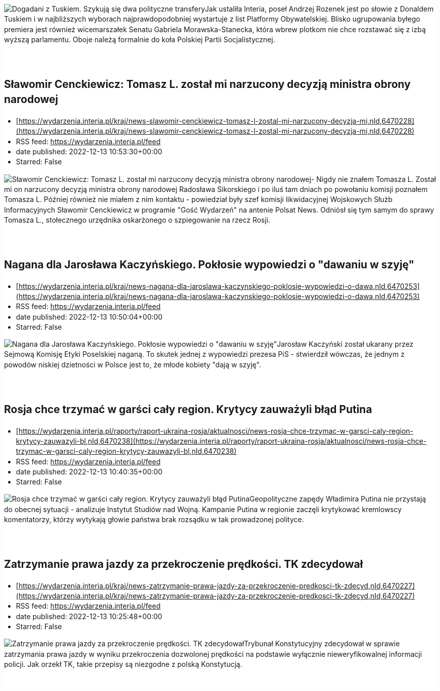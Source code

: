 <p><a href="https://wydarzenia.interia.pl/kraj/news-gabriela-morawska-stanecka-i-andrzej-rozenek-dogadani-z-tusk,nId,6470252"><img align="left" alt="Dogadani z Tuskiem. Szykują się dwa polityczne transfery" src="https://i.iplsc.com/dogadani-z-tuskiem-szykuja-sie-dwa-polityczne-transfery/000GHC5I6OXMANE0-C321.jpg" /></a>Jak ustaliła Interia, poseł Andrzej Rozenek jest po słowie z Donaldem Tuskiem i w najbliższych wyborach najprawdopodobniej wystartuje z list Platformy Obywatelskiej. Blisko ugrupowania byłego premiera jest również wicemarszałek Senatu Gabriela Morawska-Stanecka, która wbrew plotkom nie chce rozstawać się z izbą wyższą parlamentu. Oboje należą formalnie do koła Polskiej Partii Socjalistycznej. </p><br clear="all" />

## Sławomir Cenckiewicz: Tomasz L. został mi narzucony decyzją ministra obrony narodowej
 - [https://wydarzenia.interia.pl/kraj/news-slawomir-cenckiewicz-tomasz-l-zostal-mi-narzucony-decyzja-mi,nId,6470228](https://wydarzenia.interia.pl/kraj/news-slawomir-cenckiewicz-tomasz-l-zostal-mi-narzucony-decyzja-mi,nId,6470228)
 - RSS feed: https://wydarzenia.interia.pl/feed
 - date published: 2022-12-13 10:53:30+00:00
 - Starred: False

<p><a href="https://wydarzenia.interia.pl/kraj/news-slawomir-cenckiewicz-tomasz-l-zostal-mi-narzucony-decyzja-mi,nId,6470228"><img align="left" alt="Sławomir Cenckiewicz: Tomasz L. został mi narzucony decyzją ministra obrony narodowej" src="https://i.iplsc.com/slawomir-cenckiewicz-tomasz-l-zostal-mi-narzucony-decyzja-mi/000GHC1MECJNNDVD-C321.jpg" /></a>- Nigdy nie znałem Tomasza L. Został mi on narzucony decyzją ministra obrony narodowej Radosława Sikorskiego i po iluś tam dniach po powołaniu komisji poznałem Tomasza L. Później również nie miałem z nim kontaktu - powiedział były szef komisji likwidacyjnej Wojskowych Służb Informacyjnych Sławomir Cenckiewicz w programie &quot;Gość Wydarzeń&quot; na antenie Polsat News. Odniósł się tym samym do sprawy Tomasza L., stołecznego urzędnika oskarżonego o szpiegowanie na rzecz Rosji.</p><br clear="all" />

## Nagana dla Jarosława Kaczyńskiego. Pokłosie wypowiedzi o "dawaniu w szyję"
 - [https://wydarzenia.interia.pl/kraj/news-nagana-dla-jaroslawa-kaczynskiego-poklosie-wypowiedzi-o-dawa,nId,6470253](https://wydarzenia.interia.pl/kraj/news-nagana-dla-jaroslawa-kaczynskiego-poklosie-wypowiedzi-o-dawa,nId,6470253)
 - RSS feed: https://wydarzenia.interia.pl/feed
 - date published: 2022-12-13 10:50:04+00:00
 - Starred: False

<p><a href="https://wydarzenia.interia.pl/kraj/news-nagana-dla-jaroslawa-kaczynskiego-poklosie-wypowiedzi-o-dawa,nId,6470253"><img align="left" alt="Nagana dla Jarosława Kaczyńskiego. Pokłosie wypowiedzi o &quot;dawaniu w szyję&quot;" src="https://i.iplsc.com/nagana-dla-jaroslawa-kaczynskiego-poklosie-wypowiedzi-o-dawa/000GHCCTA4RG1QO8-C321.jpg" /></a>Jarosław Kaczyński został ukarany przez Sejmową Komisję Etyki Poselskiej naganą. To skutek jednej z wypowiedzi prezesa PiS - stwierdził wówczas, że jednym z powodów niskiej dzietności w Polsce jest to, że młode kobiety &quot;dają w szyję&quot;.</p><br clear="all" />

## Rosja chce trzymać w garści cały region. Krytycy zauważyli błąd Putina
 - [https://wydarzenia.interia.pl/raporty/raport-ukraina-rosja/aktualnosci/news-rosja-chce-trzymac-w-garsci-caly-region-krytycy-zauwazyli-bl,nId,6470238](https://wydarzenia.interia.pl/raporty/raport-ukraina-rosja/aktualnosci/news-rosja-chce-trzymac-w-garsci-caly-region-krytycy-zauwazyli-bl,nId,6470238)
 - RSS feed: https://wydarzenia.interia.pl/feed
 - date published: 2022-12-13 10:40:35+00:00
 - Starred: False

<p><a href="https://wydarzenia.interia.pl/raporty/raport-ukraina-rosja/aktualnosci/news-rosja-chce-trzymac-w-garsci-caly-region-krytycy-zauwazyli-bl,nId,6470238"><img align="left" alt="Rosja chce trzymać w garści cały region. Krytycy zauważyli błąd Putina" src="https://i.iplsc.com/rosja-chce-trzymac-w-garsci-caly-region-krytycy-zauwazyli-bl/000GHC2XEN2ETYF5-C321.jpg" /></a>Geopolityczne zapędy Władimira Putina nie przystają do obecnej sytuacji - analizuje Instytut Studiów nad Wojną. Kampanie Putina w regionie zaczęli krytykować kremlowscy komentatorzy, którzy wytykają głowie państwa brak rozsądku w tak prowadzonej polityce.
</p><br clear="all" />

## Zatrzymanie prawa jazdy za przekroczenie prędkości. TK zdecydował
 - [https://wydarzenia.interia.pl/kraj/news-zatrzymanie-prawa-jazdy-za-przekroczenie-predkosci-tk-zdecyd,nId,6470227](https://wydarzenia.interia.pl/kraj/news-zatrzymanie-prawa-jazdy-za-przekroczenie-predkosci-tk-zdecyd,nId,6470227)
 - RSS feed: https://wydarzenia.interia.pl/feed
 - date published: 2022-12-13 10:25:48+00:00
 - Starred: False

<p><a href="https://wydarzenia.interia.pl/kraj/news-zatrzymanie-prawa-jazdy-za-przekroczenie-predkosci-tk-zdecyd,nId,6470227"><img align="left" alt="Zatrzymanie prawa jazdy za przekroczenie prędkości. TK zdecydował" src="https://i.iplsc.com/zatrzymanie-prawa-jazdy-za-przekroczenie-predkosci-tk-zdecyd/000E34Z9D5LME1YU-C321.jpg" /></a>Trybunał Konstytucyjny zdecydował w sprawie zatrzymania prawa jazdy w wyniku przekroczenia dozwolonej prędkości na podstawie wyłącznie nieweryfikowalnej informacji policji. Jak orzekł TK, takie przepisy są niezgodne z polską Konstytucją.</p><br clear="all" />
